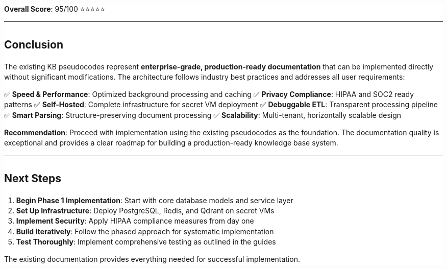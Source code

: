 **Overall Score**: 95/100 ⭐⭐⭐⭐⭐

---

## Conclusion

The existing KB pseudocodes represent **enterprise-grade, production-ready documentation** that can be implemented directly without significant modifications. The architecture follows industry best practices and addresses all user requirements:

✅ **Speed & Performance**: Optimized background processing and caching
✅ **Privacy Compliance**: HIPAA and SOC2 ready patterns
✅ **Self-Hosted**: Complete infrastructure for secret VM deployment
✅ **Debuggable ETL**: Transparent processing pipeline
✅ **Smart Parsing**: Structure-preserving document processing
✅ **Scalability**: Multi-tenant, horizontally scalable design

**Recommendation**: Proceed with implementation using the existing pseudocodes as the foundation. The documentation quality is exceptional and provides a clear roadmap for building a production-ready knowledge base system.

---

## Next Steps

1. **Begin Phase 1 Implementation**: Start with core database models and service layer
2. **Set Up Infrastructure**: Deploy PostgreSQL, Redis, and Qdrant on secret VMs
3. **Implement Security**: Apply HIPAA compliance measures from day one
4. **Build Iteratively**: Follow the phased approach for systematic implementation
5. **Test Thoroughly**: Implement comprehensive testing as outlined in the guides

The existing documentation provides everything needed for successful implementation.